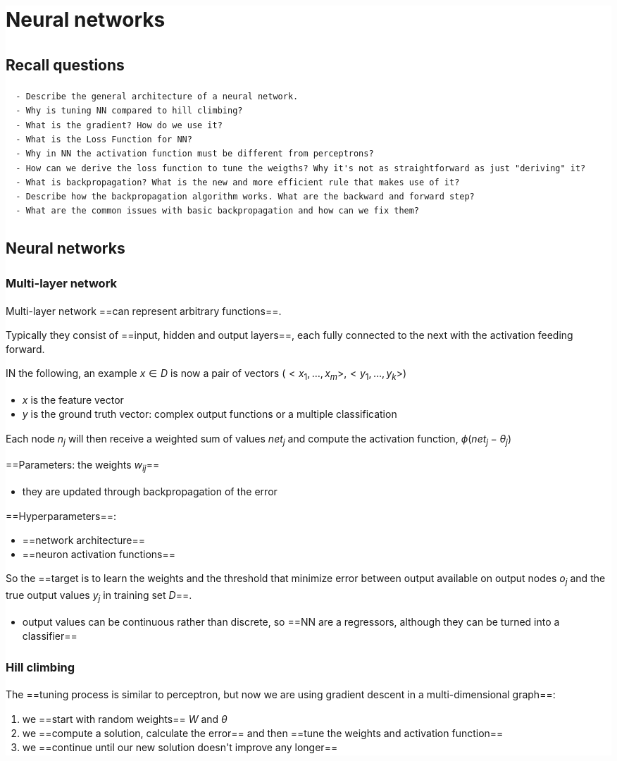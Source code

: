 # Neural networks

## Recall questions
      - Describe the general architecture of a neural network.
      - Why is tuning NN compared to hill climbing?
      - What is the gradient? How do we use it?
      - What is the Loss Function for NN?
      - Why in NN the activation function must be different from perceptrons?
      - How can we derive the loss function to tune the weigths? Why it's not as straightforward as just "deriving" it?
      - What is backpropagation? What is the new and more efficient rule that makes use of it?
      - Describe how the backpropagation algorithm works. What are the backward and forward step?
      - What are the common issues with basic backpropagation and how can we fix them?

## Neural networks

### Multi-layer network

Multi-layer network ==can represent arbitrary functions==.

Typically they consist of ==input, hidden and output layers==, each fully connected to the next with the activation feeding forward.

IN the following, an example $x \in D$ is now a pair of vectors $(<x_1, \ldots, x_m>, <y_1, \ldots, y_k>)$
- $x$ is the feature vector
- $y$ is the ground truth vector: complex output functions or a multiple classification

Each node $n_j$ will then receive a weighted sum of values $net_j$ and compute the activation function, $\phi(net_j - \theta_j)$

==Parameters: the weights $w_{ij}$==
- they are updated through backpropagation of the error

==Hyperparameters==:
- ==network architecture==
- ==neuron activation functions==

So the ==target is to learn the weights and the threshold that minimize error between output available on output nodes $o_j$ and the true output values $y_j$ in training set $D$==.
- output values can be continuous rather than discrete, so ==NN are a regressors, although they can be turned into a classifier==

### Hill climbing

The ==tuning process is similar to perceptron, but now we are using gradient descent in a multi-dimensional graph==:
1. we ==start with random weights== $W$ and $\theta$
2. we ==compute a solution, calculate the error== and then ==tune the weights and activation function==
3. we ==continue until our new solution doesn't improve any longer==
